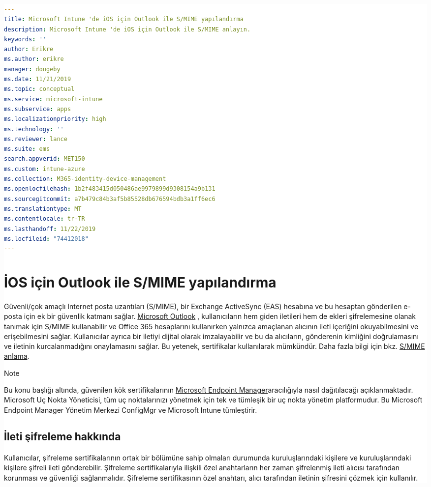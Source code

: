```yaml
---
title: Microsoft Intune 'de iOS için Outlook ile S/MIME yapılandırma
description: Microsoft Intune 'de iOS için Outlook ile S/MIME anlayın.
keywords: ''
author: Erikre
ms.author: erikre
manager: dougeby
ms.date: 11/21/2019
ms.topic: conceptual
ms.service: microsoft-intune
ms.subservice: apps
ms.localizationpriority: high
ms.technology: ''
ms.reviewer: lance
ms.suite: ems
search.appverid: MET150
ms.custom: intune-azure
ms.collection: M365-identity-device-management
ms.openlocfilehash: 1b2f483415d050486ae9979899d9308154a9b131
ms.sourcegitcommit: a7b479c84b3af5b85528db676594bdb3a1ff6ec6
ms.translationtype: MT
ms.contentlocale: tr-TR
ms.lasthandoff: 11/22/2019
ms.locfileid: "74412018"
---
```

# <a name="configure-smime-with-outlook-for-ios"></a>İOS için Outlook ile S/MIME yapılandırma

Güvenli/çok amaçlı Internet posta uzantıları (S/MIME), bir Exchange ActiveSync (EAS) hesabına ve bu hesaptan gönderilen e-posta için ek bir güvenlik katmanı sağlar. [Microsoft Outlook](https://aka.ms/omsmime) , kullanıcıların hem giden iletileri hem de ekleri şifrelemesine olanak tanımak için S/MIME kullanabilir ve Office 365 hesaplarını kullanırken yalnızca amaçlanan alıcının ileti içeriğini okuyabilmesini ve erişebilmesini sağlar. Kullanıcılar ayrıca bir iletiyi dijital olarak imzalayabilir ve bu da alıcıların, gönderenin kimliğini doğrulamasını ve iletinin kurcalanmadığını onaylamasını sağlar. Bu yetenek, sertifikalar kullanılarak mümkündür. Daha fazla bilgi için bkz. [S/MIME anlama](https://docs.microsoft.com/previous-versions/tn-archive/aa995740(v=exchg.65)?redirectedfrom=MSDN).

> [!NOTE]
> Bu konu başlığı altında, güvenilen kök sertifikalarının [Microsoft Endpoint Manager](https://go.microsoft.com/fwlink/?linkid=2109431)aracılığıyla nasıl dağıtılacağı açıklanmaktadır. Microsoft Uç Nokta Yöneticisi, tüm uç noktalarınızı yönetmek için tek ve tümleşik bir uç nokta yönetim platformudur. Bu Microsoft Endpoint Manager Yönetim Merkezi ConfigMgr ve Microsoft Intune tümleştirir.

## <a name="about-message-encryption"></a>İleti şifreleme hakkında
Kullanıcılar, şifreleme sertifikalarının ortak bir bölümüne sahip olmaları durumunda kuruluşlarındaki kişilere ve kuruluşlarındaki kişilere şifreli ileti gönderebilir. Şifreleme sertifikalarıyla ilişkili özel anahtarların her zaman şifrelenmiş ileti alıcısı tarafından korunması ve güvenliği sağlanmalıdır. Şifreleme sertifikasının özel anahtarı, alıcı tarafından iletinin şifresini çözmek için kullanılır.
